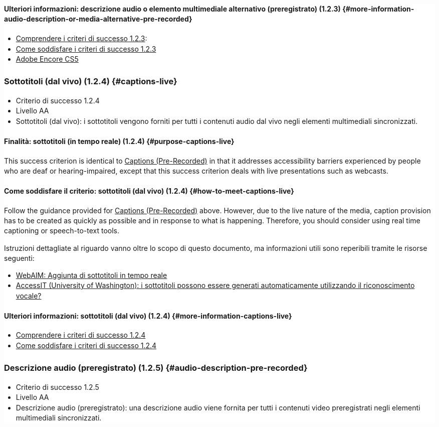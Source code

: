 #### Ulteriori informazioni: descrizione audio o elemento multimediale alternativo (preregistrato) (1.2.3) {#more-information-audio-description-or-media-alternative-pre-recorded}

* [Comprendere i criteri di successo 1.2.3](https://www.w3.org/TR/UNDERSTANDING-WCAG20/media-equiv-audio-desc.html):
* [Come soddisfare i criteri di successo 1.2.3](https://www.w3.org/WAI/WCAG20/quickref/#qr-media-equiv-audio-desc)
* [Adobe Encore CS5](https://www.adobe.com/products/premiere/encore/)

### Sottotitoli (dal vivo) (1.2.4)  {#captions-live}

* Criterio di successo 1.2.4
* Livello AA
* Sottotitoli (dal vivo): i sottotitoli vengono forniti per tutti i contenuti audio dal vivo negli elementi multimediali sincronizzati.

#### Finalità: sottotitoli (in tempo reale) (1.2.4) {#purpose-captions-live}

This success criterion is identical to [Captions (Pre-Recorded)](#captions-pre-recorded) in that it addresses accessibility barriers experienced by people who are deaf or hearing-impaired, except that this success criterion deals with live presentations such as webcasts.

#### Come soddisfare il criterio: sottotitoli (dal vivo) (1.2.4) {#how-to-meet-captions-live}

Follow the guidance provided for [Captions (Pre-Recorded)](#captions-pre-recorded) above. However, due to the live nature of the media, caption provision has to be created as quickly as possible and in response to what is happening. Therefore, you should consider using real time captioning or speech-to-text tools.

Istruzioni dettagliate al riguardo vanno oltre lo scopo di questo documento, ma informazioni utili sono reperibili tramite le risorse seguenti:

* [WebAIM: Aggiunta di sottotitoli in tempo reale](https://www.webaim.org/techniques/captions/realtime.php)
* [AccessIT (University of Washington): i sottotitoli possono essere generati automaticamente utilizzando il riconoscimento vocale?](https://www.washington.edu/accessit/articles?1209)

#### Ulteriori informazioni: sottotitoli (dal vivo) (1.2.4) {#more-information-captions-live}

* [Comprendere i criteri di successo 1.2.4](https://www.w3.org/TR/UNDERSTANDING-WCAG20/media-equiv-real-time-captions.html)
* [Come soddisfare i criteri di successo 1.2.4](https://www.w3.org/WAI/WCAG20/quickref/#qr-media-equiv-real-time-captions)

### Descrizione audio (preregistrato) (1.2.5)  {#audio-description-pre-recorded}

* Criterio di successo 1.2.5
* Livello AA
* Descrizione audio (preregistrato): una descrizione audio viene fornita per tutti i contenuti video preregistrati negli elementi multimediali sincronizzati.
